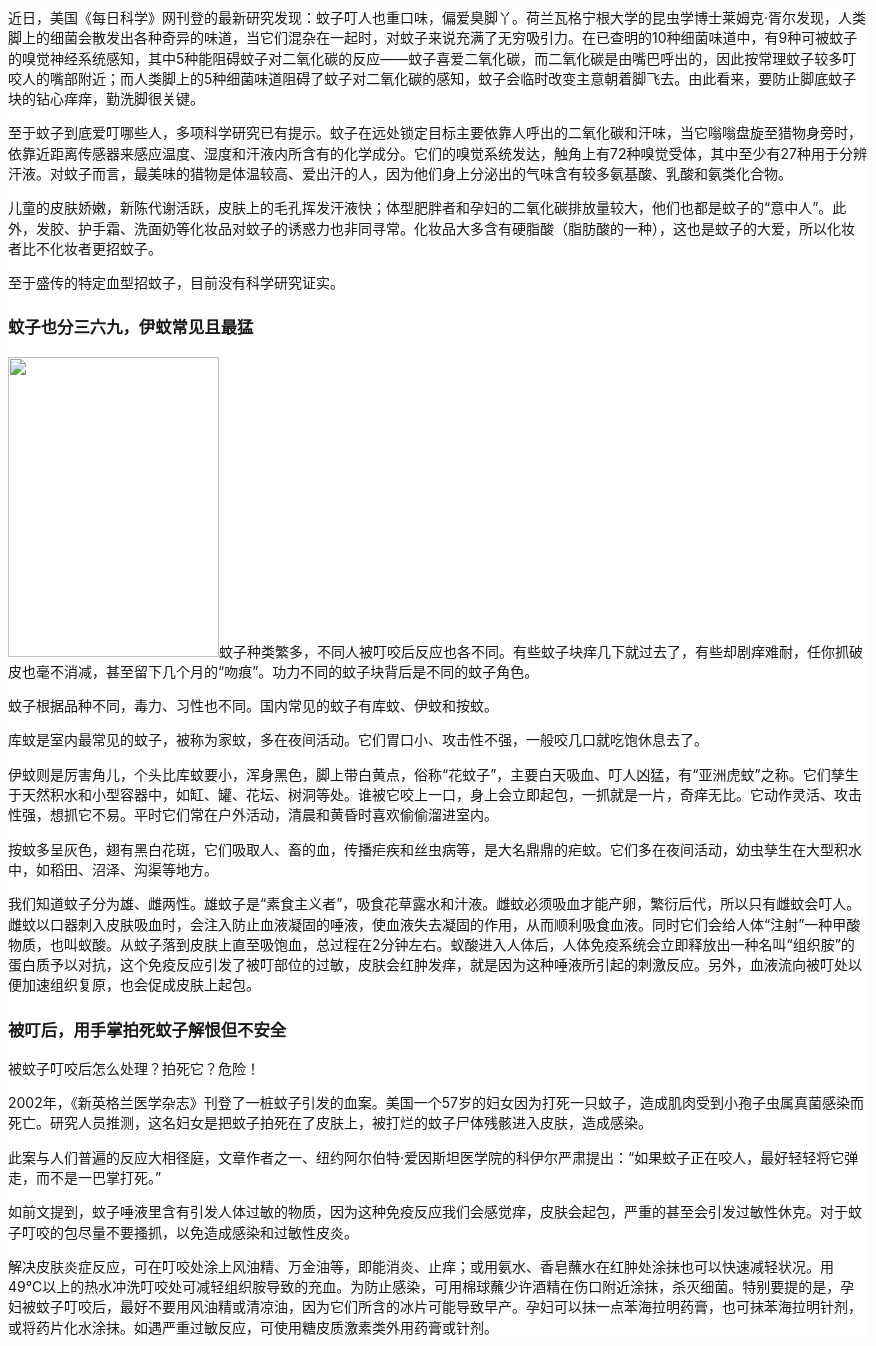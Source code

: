 近日，美国《每日科学》网刊登的最新研究发现：蚊子叮人也重口味，偏爱臭脚丫。荷兰瓦格宁根大学的昆虫学博士莱姆克·胥尔发现，人类脚上的细菌会散发出各种奇异的味道，当它们混杂在一起时，对蚊子来说充满了无穷吸引力。在已查明的10种细菌味道中，有9种可被蚊子的嗅觉神经系统感知，其中5种能阻碍蚊子对二氧化碳的反应——蚊子喜爱二氧化碳，而二氧化碳是由嘴巴呼出的，因此按常理蚊子较多叮咬人的嘴部附近；而人类脚上的5种细菌味道阻碍了蚊子对二氧化碳的感知，蚊子会临时改变主意朝着脚飞去。由此看来，要防止脚底蚊子块的钻心痒痒，勤洗脚很关键。

至于蚊子到底爱叮哪些人，多项科学研究已有提示。蚊子在远处锁定目标主要依靠人呼出的二氧化碳和汗味，当它嗡嗡盘旋至猎物身旁时，依靠近距离传感器来感应温度、湿度和汗液内所含有的化学成分。它们的嗅觉系统发达，触角上有72种嗅觉受体，其中至少有27种用于分辨汗液。对蚊子而言，最美味的猎物是体温较高、爱出汗的人，因为他们身上分泌出的气味含有较多氨基酸、乳酸和氨类化合物。

儿童的皮肤娇嫩，新陈代谢活跃，皮肤上的毛孔挥发汗液快；体型肥胖者和孕妇的二氧化碳排放量较大，他们也都是蚊子的“意中人”。此外，发胶、护手霜、洗面奶等化妆品对蚊子的诱惑力也非同寻常。化妆品大多含有硬脂酸（脂肪酸的一种），这也是蚊子的大爱，所以化妆者比不化妆者更招蚊子。

至于盛传的特定血型招蚊子，目前没有科学研究证实。

### 蚊子也分三六九，伊蚊常见且最猛

[<img class="alignleft  noborder size-medium wp-image-6801" title="437429472_2f02cac009_z" src="/wp-content/uploads/2011/08/437429472_2f02cac009_z-211x300.jpg" alt="" width="211" height="300" srcset="/wp-content/uploads/2011/08/437429472_2f02cac009_z-211x300.jpg 211w, /wp-content/uploads/2011/08/437429472_2f02cac009_z-105x150.jpg 105w, /wp-content/uploads/2011/08/437429472_2f02cac009_z.jpg 452w" sizes="(max-width: 211px) 100vw, 211px" />](/wp-content/uploads/2011/08/437429472_2f02cac009_z.jpg)蚊子种类繁多，不同人被叮咬后反应也各不同。有些蚊子块痒几下就过去了，有些却剧痒难耐，任你抓破皮也毫不消减，甚至留下几个月的“吻痕”。功力不同的蚊子块背后是不同的蚊子角色。

蚊子根据品种不同，毒力、习性也不同。国内常见的蚊子有库蚊、伊蚊和按蚊。

库蚊是室内最常见的蚊子，被称为家蚊，多在夜间活动。它们胃口小、攻击性不强，一般咬几口就吃饱休息去了。

伊蚊则是厉害角儿，个头比库蚊要小，浑身黑色，脚上带白黄点，俗称“花蚊子”，主要白天吸血、叮人凶猛，有“亚洲虎蚊”之称。它们孳生于天然积水和小型容器中，如缸、罐、花坛、树洞等处。谁被它咬上一口，身上会立即起包，一抓就是一片，奇痒无比。它动作灵活、攻击性强，想抓它不易。平时它们常在户外活动，清晨和黄昏时喜欢偷偷溜进室内。

按蚊多呈灰色，翅有黑白花斑，它们吸取人、畜的血，传播疟疾和丝虫病等，是大名鼎鼎的疟蚊。它们多在夜间活动，幼虫孳生在大型积水中，如稻田、沼泽、沟渠等地方。

我们知道蚊子分为雄、雌两性。雄蚊子是“素食主义者”，吸食花草露水和汁液。雌蚊必须吸血才能产卵，繁衍后代，所以只有雌蚊会叮人。雌蚊以口器刺入皮肤吸血时，会注入防止血液凝固的唾液，使血液失去凝固的作用，从而顺利吸食血液。同时它们会给人体“注射”一种甲酸物质，也叫蚁酸。从蚊子落到皮肤上直至吸饱血，总过程在2分钟左右。蚁酸进入人体后，人体免疫系统会立即释放出一种名叫“组织胺”的蛋白质予以对抗，这个免疫反应引发了被叮部位的过敏，皮肤会红肿发痒，就是因为这种唾液所引起的刺激反应。另外，血液流向被叮处以便加速组织复原，也会促成皮肤上起包。

### 被叮后，用手掌拍死蚊子解恨但不安全

被蚊子叮咬后怎么处理？拍死它？危险！

2002年，《新英格兰医学杂志》刊登了一桩蚊子引发的血案。美国一个57岁的妇女因为打死一只蚊子，造成肌肉受到小孢子虫属真菌感染而死亡。研究人员推测，这名妇女是把蚊子拍死在了皮肤上，被打烂的蚊子尸体残骸进入皮肤，造成感染。

此案与人们普遍的反应大相径庭，文章作者之一、纽约阿尔伯特·爱因斯坦医学院的科伊尔严肃提出：“如果蚊子正在咬人，最好轻轻将它弹走，而不是一巴掌打死。”

如前文提到，蚊子唾液里含有引发人体过敏的物质，因为这种免疫反应我们会感觉痒，皮肤会起包，严重的甚至会引发过敏性休克。对于蚊子叮咬的包尽量不要搔抓，以免造成感染和过敏性皮炎。

解决皮肤炎症反应，可在叮咬处涂上风油精、万金油等，即能消炎、止痒；或用氨水、香皂蘸水在红肿处涂抹也可以快速减轻状况。用49℃以上的热水冲洗叮咬处可减轻组织胺导致的充血。为防止感染，可用棉球蘸少许酒精在伤口附近涂抹，杀灭细菌。特别要提的是，孕妇被蚊子叮咬后，最好不要用风油精或清凉油，因为它们所含的冰片可能导致早产。孕妇可以抹一点苯海拉明药膏，也可抹苯海拉明针剂，或将药片化水涂抹。如遇严重过敏反应，可使用糖皮质激素类外用药膏或针剂。
